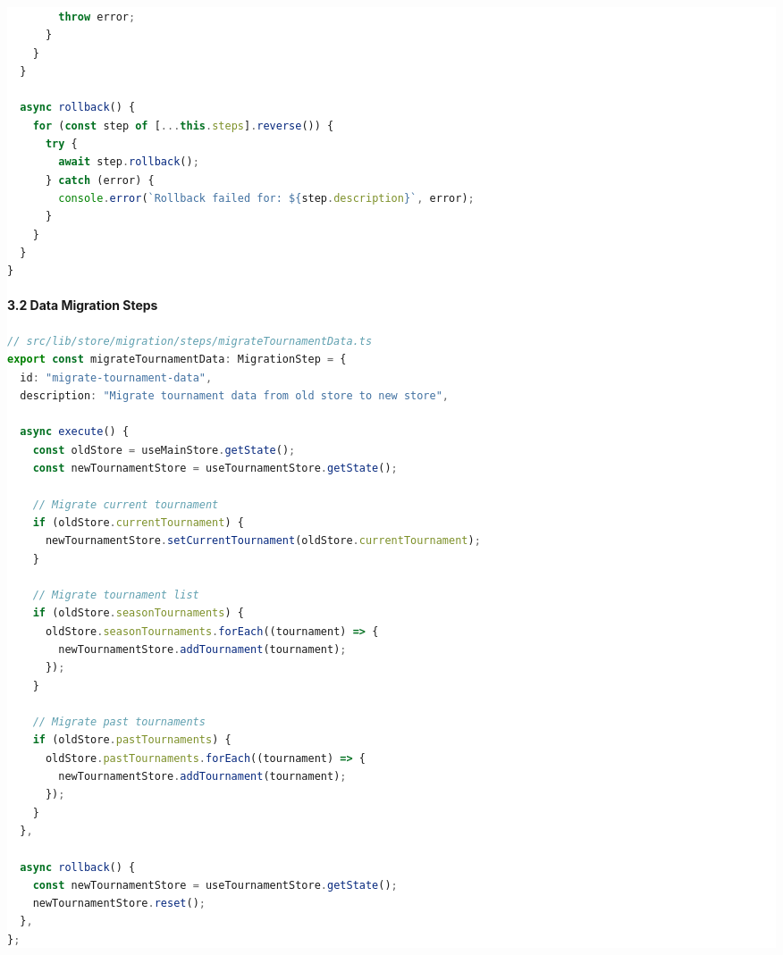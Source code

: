 ```typescript
        throw error;
      }
    }
  }

  async rollback() {
    for (const step of [...this.steps].reverse()) {
      try {
        await step.rollback();
      } catch (error) {
        console.error(`Rollback failed for: ${step.description}`, error);
      }
    }
  }
}
```

#### 3.2 Data Migration Steps

```typescript
// src/lib/store/migration/steps/migrateTournamentData.ts
export const migrateTournamentData: MigrationStep = {
  id: "migrate-tournament-data",
  description: "Migrate tournament data from old store to new store",

  async execute() {
    const oldStore = useMainStore.getState();
    const newTournamentStore = useTournamentStore.getState();

    // Migrate current tournament
    if (oldStore.currentTournament) {
      newTournamentStore.setCurrentTournament(oldStore.currentTournament);
    }

    // Migrate tournament list
    if (oldStore.seasonTournaments) {
      oldStore.seasonTournaments.forEach((tournament) => {
        newTournamentStore.addTournament(tournament);
      });
    }

    // Migrate past tournaments
    if (oldStore.pastTournaments) {
      oldStore.pastTournaments.forEach((tournament) => {
        newTournamentStore.addTournament(tournament);
      });
    }
  },

  async rollback() {
    const newTournamentStore = useTournamentStore.getState();
    newTournamentStore.reset();
  },
};
```
